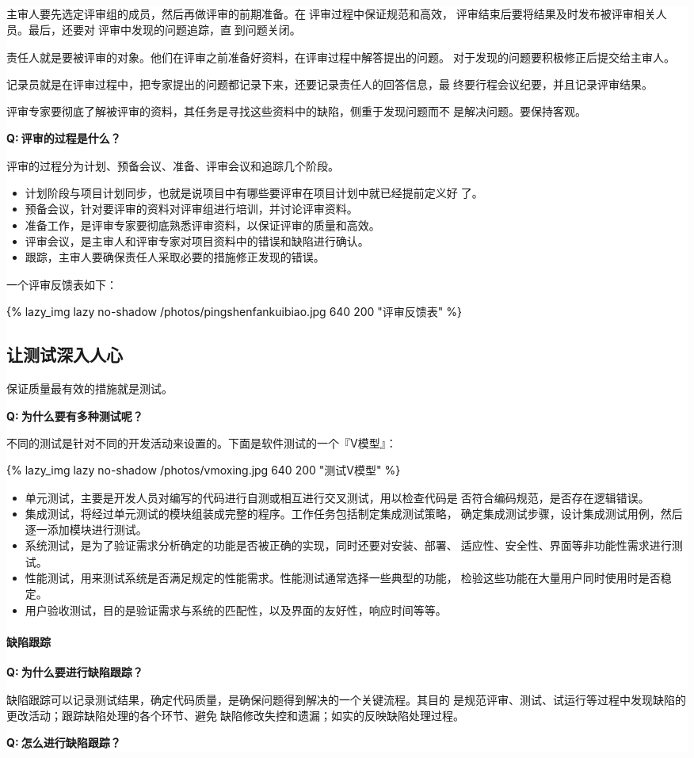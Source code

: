 主审人要先选定评审组的成员，然后再做评审的前期准备。在 评审过程中保证规范和高效，
评审结束后要将结果及时发布被评审相关人员。最后，还要对 评审中发现的问题追踪，直
到问题关闭。

责任人就是要被评审的对象。他们在评审之前准备好资料，在评审过程中解答提出的问题。
对于发现的问题要积极修正后提交给主审人。

记录员就是在评审过程中，把专家提出的问题都记录下来，还要记录责任人的回答信息，最
终要行程会议纪要，并且记录评审结果。

评审专家要彻底了解被评审的资料，其任务是寻找这些资料中的缺陷，侧重于发现问题而不
是解决问题。要保持客观。

**Q: 评审的过程是什么？**

评审的过程分为计划、预备会议、准备、评审会议和追踪几个阶段。

+ 计划阶段与项目计划同步，也就是说项目中有哪些要评审在项目计划中就已经提前定义好
  了。
+ 预备会议，针对要评审的资料对评审组进行培训，并讨论评审资料。
+ 准备工作，是评审专家要彻底熟悉评审资料，以保证评审的质量和高效。
+ 评审会议，是主审人和评审专家对项目资料中的错误和缺陷进行确认。
+ 跟踪，主审人要确保责任人采取必要的措施修正发现的错误。

一个评审反馈表如下：

{% lazy_img lazy no-shadow /photos/pingshenfankuibiao.jpg 640 200 "评审反馈表" %}

## 让测试深入人心

保证质量最有效的措施就是测试。

**Q: 为什么要有多种测试呢？**

不同的测试是针对不同的开发活动来设置的。下面是软件测试的一个『V模型』：

{% lazy_img lazy no-shadow /photos/vmoxing.jpg 640 200 "测试V模型" %}

+ 单元测试，主要是开发人员对编写的代码进行自测或相互进行交叉测试，用以检查代码是
  否符合编码规范，是否存在逻辑错误。
+ 集成测试，将经过单元测试的模块组装成完整的程序。工作任务包括制定集成测试策略，
  确定集成测试步骤，设计集成测试用例，然后逐一添加模块进行测试。
+ 系统测试，是为了验证需求分析确定的功能是否被正确的实现，同时还要对安装、部署、
  适应性、安全性、界面等非功能性需求进行测试。
+ 性能测试，用来测试系统是否满足规定的性能需求。性能测试通常选择一些典型的功能，
  检验这些功能在大量用户同时使用时是否稳定。
+ 用户验收测试，目的是验证需求与系统的匹配性，以及界面的友好性，响应时间等等。

#### 缺陷跟踪

**Q: 为什么要进行缺陷跟踪？**

缺陷跟踪可以记录测试结果，确定代码质量，是确保问题得到解决的一个关键流程。其目的
是规范评审、测试、试运行等过程中发现缺陷的更改活动；跟踪缺陷处理的各个环节、避免
缺陷修改失控和遗漏；如实的反映缺陷处理过程。

**Q: 怎么进行缺陷跟踪？**
